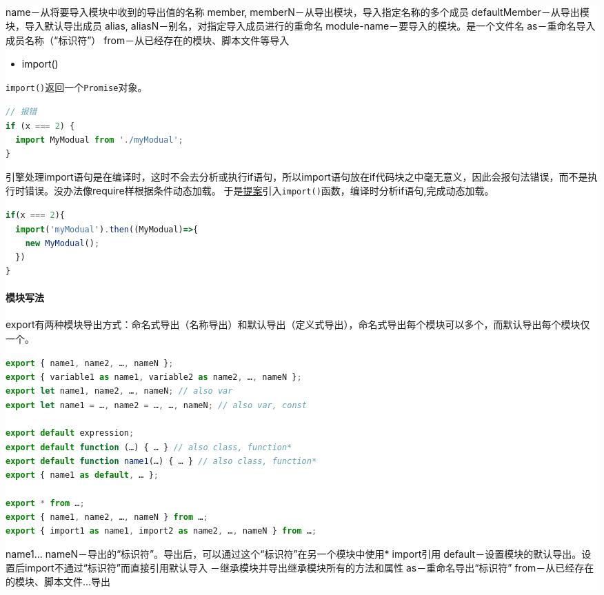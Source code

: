 name－从将要导入模块中收到的导出值的名称
member, memberN－从导出模块，导入指定名称的多个成员
defaultMember－从导出模块，导入默认导出成员
alias, aliasN－别名，对指定导入成员进行的重命名
module-name－要导入的模块。是一个文件名
as－重命名导入成员名称（“标识符”）
from－从已经存在的模块、脚本文件等导入

* import()

`import()`返回一个`Promise`对象。

```js
// 报错
if (x === 2) {
  import MyModual from './myModual';
}
```
引擎处理import语句是在编译时，这时不会去分析或执行if语句，所以import语句放在if代码块之中毫无意义，因此会报句法错误，而不是执行时错误。没办法像require样根据条件动态加载。
于是[提案](https://github.com/tc39/proposal-dynamic-import)引入`import()`函数，编译时分析if语句,完成动态加载。

```js
if(x === 2){
  import('myModual').then((MyModual)=>{
    new MyModual();
  })
}
```
#### 模块写法

export有两种模块导出方式：命名式导出（名称导出）和默认导出（定义式导出），命名式导出每个模块可以多个，而默认导出每个模块仅一个。

```js
export { name1, name2, …, nameN };
export { variable1 as name1, variable2 as name2, …, nameN };
export let name1, name2, …, nameN; // also var
export let name1 = …, name2 = …, …, nameN; // also var, const
 
export default expression;
export default function (…) { … } // also class, function*
export default function name1(…) { … } // also class, function*
export { name1 as default, … };
 
export * from …;
export { name1, name2, …, nameN } from …;
export { import1 as name1, import2 as name2, …, nameN } from …;
```
name1… nameN－导出的“标识符”。导出后，可以通过这个“标识符”在另一个模块中使用* import引用
default－设置模块的默认导出。设置后import不通过“标识符”而直接引用默认导入
－继承模块并导出继承模块所有的方法和属性
as－重命名导出“标识符”
from－从已经存在的模块、脚本文件…导出